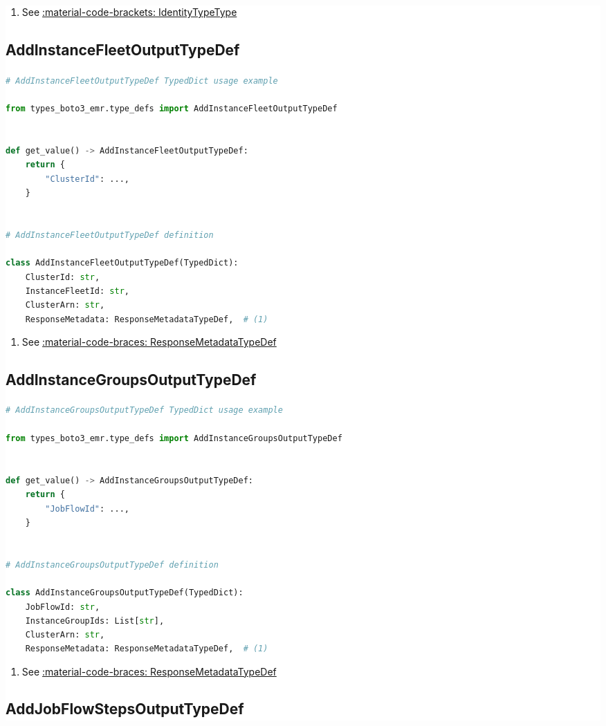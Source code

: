 1. See [:material-code-brackets: IdentityTypeType](./literals.md#identitytypetype)

## AddInstanceFleetOutputTypeDef

```python
# AddInstanceFleetOutputTypeDef TypedDict usage example

from types_boto3_emr.type_defs import AddInstanceFleetOutputTypeDef


def get_value() -> AddInstanceFleetOutputTypeDef:
    return {
        "ClusterId": ...,
    }


# AddInstanceFleetOutputTypeDef definition

class AddInstanceFleetOutputTypeDef(TypedDict):
    ClusterId: str,
    InstanceFleetId: str,
    ClusterArn: str,
    ResponseMetadata: ResponseMetadataTypeDef,  # (1)
```

1. See [:material-code-braces: ResponseMetadataTypeDef](./type_defs.md#responsemetadatatypedef)

## AddInstanceGroupsOutputTypeDef

```python
# AddInstanceGroupsOutputTypeDef TypedDict usage example

from types_boto3_emr.type_defs import AddInstanceGroupsOutputTypeDef


def get_value() -> AddInstanceGroupsOutputTypeDef:
    return {
        "JobFlowId": ...,
    }


# AddInstanceGroupsOutputTypeDef definition

class AddInstanceGroupsOutputTypeDef(TypedDict):
    JobFlowId: str,
    InstanceGroupIds: List[str],
    ClusterArn: str,
    ResponseMetadata: ResponseMetadataTypeDef,  # (1)
```

1. See [:material-code-braces: ResponseMetadataTypeDef](./type_defs.md#responsemetadatatypedef)

## AddJobFlowStepsOutputTypeDef
